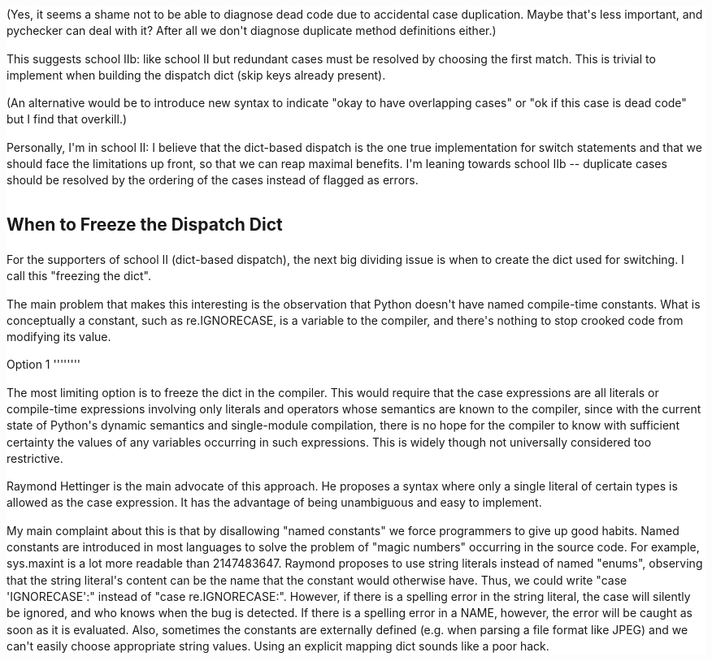 (Yes, it seems a shame not to be able to diagnose dead code due to
accidental case duplication. Maybe that's less important, and pychecker
can deal with it? After all we don't diagnose duplicate method
definitions either.)

This suggests school IIb: like school II but redundant cases must be
resolved by choosing the first match. This is trivial to implement when
building the dispatch dict (skip keys already present).

(An alternative would be to introduce new syntax to indicate "okay to
have overlapping cases" or "ok if this case is dead code" but I find
that overkill.)

Personally, I'm in school II: I believe that the dict-based dispatch is
the one true implementation for switch statements and that we should
face the limitations up front, so that we can reap maximal benefits. I'm
leaning towards school IIb -- duplicate cases should be resolved by the
ordering of the cases instead of flagged as errors.

When to Freeze the Dispatch Dict
--------------------------------

For the supporters of school II (dict-based dispatch), the next big
dividing issue is when to create the dict used for switching. I call
this "freezing the dict".

The main problem that makes this interesting is the observation that
Python doesn't have named compile-time constants. What is conceptually a
constant, such as re.IGNORECASE, is a variable to the compiler, and
there's nothing to stop crooked code from modifying its value.

Option 1 ''''''''

The most limiting option is to freeze the dict in the compiler. This
would require that the case expressions are all literals or compile-time
expressions involving only literals and operators whose semantics are
known to the compiler, since with the current state of Python's dynamic
semantics and single-module compilation, there is no hope for the
compiler to know with sufficient certainty the values of any variables
occurring in such expressions. This is widely though not universally
considered too restrictive.

Raymond Hettinger is the main advocate of this approach. He proposes a
syntax where only a single literal of certain types is allowed as the
case expression. It has the advantage of being unambiguous and easy to
implement.

My main complaint about this is that by disallowing "named constants" we
force programmers to give up good habits. Named constants are introduced
in most languages to solve the problem of "magic numbers" occurring in
the source code. For example, sys.maxint is a lot more readable than
2147483647. Raymond proposes to use string literals instead of named
"enums", observing that the string literal's content can be the name
that the constant would otherwise have. Thus, we could write "case
'IGNORECASE':" instead of "case re.IGNORECASE:". However, if there is a
spelling error in the string literal, the case will silently be ignored,
and who knows when the bug is detected. If there is a spelling error in
a NAME, however, the error will be caught as soon as it is evaluated.
Also, sometimes the constants are externally defined (e.g. when parsing
a file format like JPEG) and we can't easily choose appropriate string
values. Using an explicit mapping dict sounds like a poor hack.

